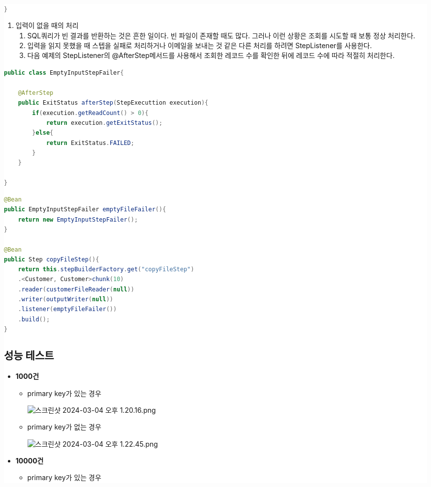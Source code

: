 ```java
}
```

1. 입력이 없을 때의 처리
    1. SQL쿼리가 빈 결과를 반환하는 것은 흔한 일이다. 빈 파일이 존재할 때도 많다. 그러나 이런 상황은 조회를 시도할 때 보통 정상 처리한다. 
    2. 입력을 읽지 못했을 때 스텝을 실패로 처리하거나 이메일을 보내는 것 같은 다른 처리를 하려면 StepListener를 사용한다. 
    3. 다음 예제의 StepListener의 @AfterStep메서드를 사용해서 조회한 레코드 수를 확인한 뒤에 레코드 수에 따라 적절히 처리한다. 

```java
public class EmptyInputStepFailer{
	
    @AfterStep
    public ExitStatus afterStep(StepExecuttion execution){
    	if(execution.getReadCount() > 0){
        	return execution.getExitStatus();
        }else{
        	return ExitStatus.FAILED;
        }
    }
    
}
```

```java
@Bean
public EmptyInputStepFailer emptyFileFailer(){
	return new EmptyInputStepFailer();
}

@Bean
public Step copyFileStep(){
	return this.stepBuilderFactory.get("copyFileStep")
    .<Customer, Customer>chunk(10)
    .reader(customerFileReader(null))
    .writer(outputWriter(null))
    .listener(emptyFileFailer())
    .build();
}
```

## 성능 테스트

- **1000건**
    - primary key가 있는 경우
        
        ![스크린샷 2024-03-04 오후 1.20.16.png](https://prod-files-secure.s3.us-west-2.amazonaws.com/595cc718-ddeb-4e50-bdfe-8be9924acd74/e46bf7c7-430f-4c86-8f36-d553ae52dafa/%E1%84%89%E1%85%B3%E1%84%8F%E1%85%B3%E1%84%85%E1%85%B5%E1%86%AB%E1%84%89%E1%85%A3%E1%86%BA_2024-03-04_%E1%84%8B%E1%85%A9%E1%84%92%E1%85%AE_1.20.16.png)
        
    - primary key가 없는 경우
        
        ![스크린샷 2024-03-04 오후 1.22.45.png](https://prod-files-secure.s3.us-west-2.amazonaws.com/595cc718-ddeb-4e50-bdfe-8be9924acd74/bbcf469c-b84f-4db5-b357-1d51f89f114f/%E1%84%89%E1%85%B3%E1%84%8F%E1%85%B3%E1%84%85%E1%85%B5%E1%86%AB%E1%84%89%E1%85%A3%E1%86%BA_2024-03-04_%E1%84%8B%E1%85%A9%E1%84%92%E1%85%AE_1.22.45.png)
        
- **10000건**
    - primary key가 있는 경우
        